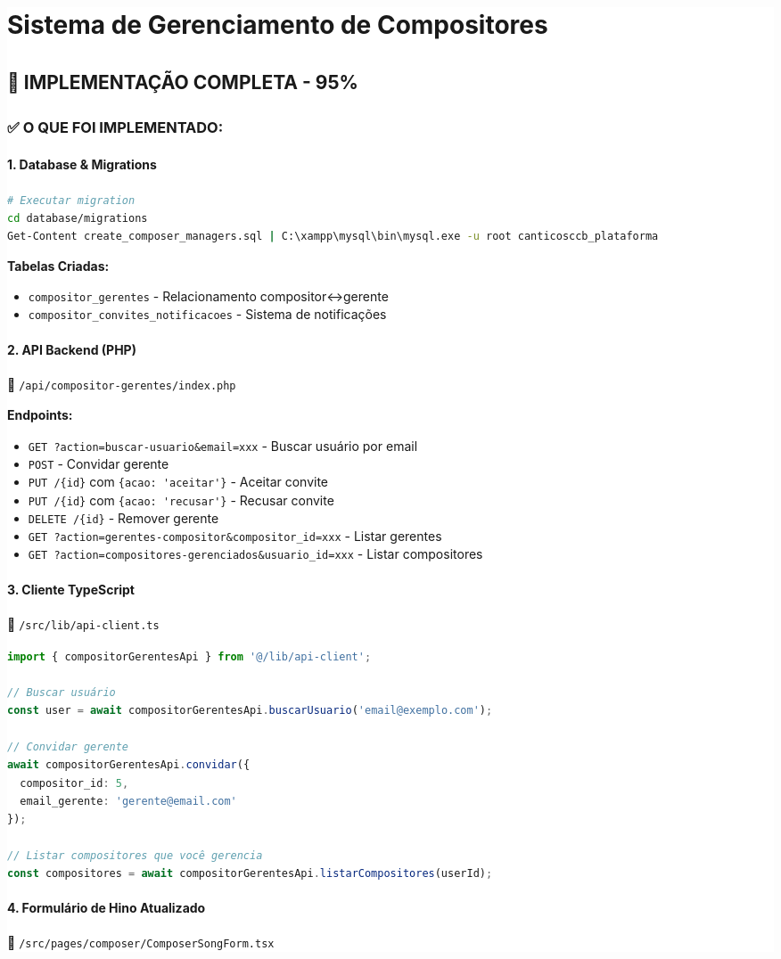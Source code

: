 # Sistema de Gerenciamento de Compositores

## 🎉 IMPLEMENTAÇÃO COMPLETA - 95%

### ✅ O QUE FOI IMPLEMENTADO:

#### 1. **Database & Migrations**
```bash
# Executar migration
cd database/migrations
Get-Content create_composer_managers.sql | C:\xampp\mysql\bin\mysql.exe -u root canticosccb_plataforma
```

**Tabelas Criadas:**
- `compositor_gerentes` - Relacionamento compositor↔gerente
- `compositor_convites_notificacoes` - Sistema de notificações

#### 2. **API Backend (PHP)**
📁 `/api/compositor-gerentes/index.php`

**Endpoints:**
- `GET ?action=buscar-usuario&email=xxx` - Buscar usuário por email
- `POST` - Convidar gerente
- `PUT /{id}` com `{acao: 'aceitar'}` - Aceitar convite
- `PUT /{id}` com `{acao: 'recusar'}` - Recusar convite
- `DELETE /{id}` - Remover gerente
- `GET ?action=gerentes-compositor&compositor_id=xxx` - Listar gerentes
- `GET ?action=compositores-gerenciados&usuario_id=xxx` - Listar compositores

#### 3. **Cliente TypeScript**
📁 `/src/lib/api-client.ts`

```typescript
import { compositorGerentesApi } from '@/lib/api-client';

// Buscar usuário
const user = await compositorGerentesApi.buscarUsuario('email@exemplo.com');

// Convidar gerente
await compositorGerentesApi.convidar({
  compositor_id: 5,
  email_gerente: 'gerente@email.com'
});

// Listar compositores que você gerencia
const compositores = await compositorGerentesApi.listarCompositores(userId);
```

#### 4. **Formulário de Hino Atualizado**
📁 `/src/pages/composer/ComposerSongForm.tsx`
